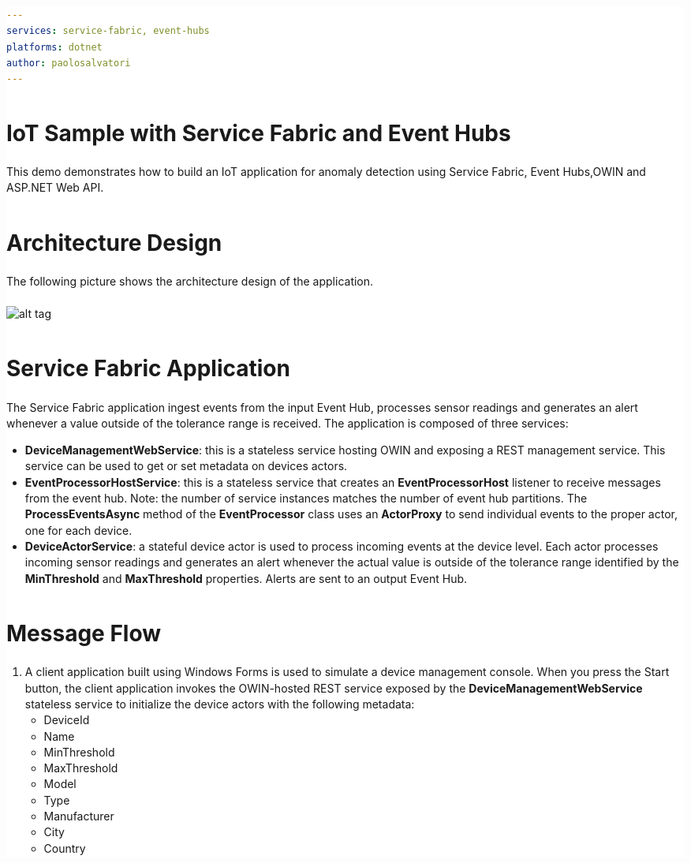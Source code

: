 ```yaml
---
services: service-fabric, event-hubs
platforms: dotnet
author: paolosalvatori
---
```

# IoT Sample with Service Fabric and Event Hubs #
This demo demonstrates how to build an IoT application for anomaly detection using Service Fabric, Event Hubs,OWIN and ASP.NET Web API.<br/>

# Architecture Design #
The following picture shows the architecture design of the application.
<br/>
<br/>
![alt tag](https://raw.githubusercontent.com/paolosalvatori/servicefabriceventhubdemo/master/Images/VerticalArchitectureDesign.png)
<br/>

# Service Fabric Application #
The Service Fabric application ingest events from the input Event Hub, processes sensor readings and generates an alert whenever a value outside of the tolerance range is received. The application is composed of three services:
	

- **DeviceManagementWebService**: this is a stateless service hosting OWIN and exposing a REST management service. This service can be used to get or set metadata on devices actors.
- **EventProcessorHostService**: this is a stateless service that creates an **EventProcessorHost** listener to receive messages from the event hub. Note: the number of service instances matches the number of event hub partitions. The **ProcessEventsAsync** method of the **EventProcessor** class uses an **ActorProxy** to send individual events to the proper actor, one for each device.
- **DeviceActorService**: a stateful device actor is used to process incoming events at the device level. Each actor processes incoming sensor readings and generates an alert whenever the actual value is outside of the tolerance  range identified by the **MinThreshold** and **MaxThreshold** properties. Alerts are sent to an output Event Hub.

# Message Flow #
1. A client application built using Windows Forms is used to simulate a device management console. When you press the Start button, the client application invokes the OWIN-hosted REST service exposed by the **DeviceManagementWebService** stateless service to initialize the device actors with the following metadata:
	- DeviceId
	- Name
	- MinThreshold
	- MaxThreshold
	- Model
	- Type
	- Manufacturer
	- City
	- Country
